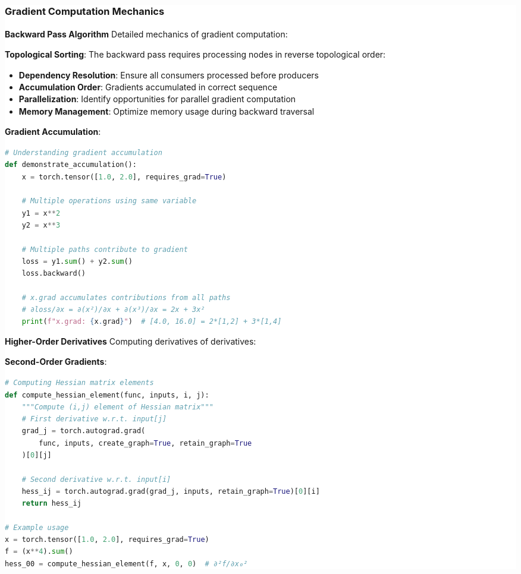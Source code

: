 ### Gradient Computation Mechanics

**Backward Pass Algorithm**
Detailed mechanics of gradient computation:

**Topological Sorting**:
The backward pass requires processing nodes in reverse topological order:
- **Dependency Resolution**: Ensure all consumers processed before producers
- **Accumulation Order**: Gradients accumulated in correct sequence
- **Parallelization**: Identify opportunities for parallel gradient computation
- **Memory Management**: Optimize memory usage during backward traversal

**Gradient Accumulation**:
```python
# Understanding gradient accumulation
def demonstrate_accumulation():
    x = torch.tensor([1.0, 2.0], requires_grad=True)
    
    # Multiple operations using same variable
    y1 = x**2
    y2 = x**3
    
    # Multiple paths contribute to gradient
    loss = y1.sum() + y2.sum()
    loss.backward()
    
    # x.grad accumulates contributions from all paths
    # ∂loss/∂x = ∂(x²)/∂x + ∂(x³)/∂x = 2x + 3x²
    print(f"x.grad: {x.grad}")  # [4.0, 16.0] = 2*[1,2] + 3*[1,4]
```

**Higher-Order Derivatives**
Computing derivatives of derivatives:

**Second-Order Gradients**:
```python
# Computing Hessian matrix elements
def compute_hessian_element(func, inputs, i, j):
    """Compute (i,j) element of Hessian matrix"""
    # First derivative w.r.t. input[j]
    grad_j = torch.autograd.grad(
        func, inputs, create_graph=True, retain_graph=True
    )[0][j]
    
    # Second derivative w.r.t. input[i]
    hess_ij = torch.autograd.grad(grad_j, inputs, retain_graph=True)[0][i]
    return hess_ij

# Example usage
x = torch.tensor([1.0, 2.0], requires_grad=True)
f = (x**4).sum()
hess_00 = compute_hessian_element(f, x, 0, 0)  # ∂²f/∂x₀²
```
